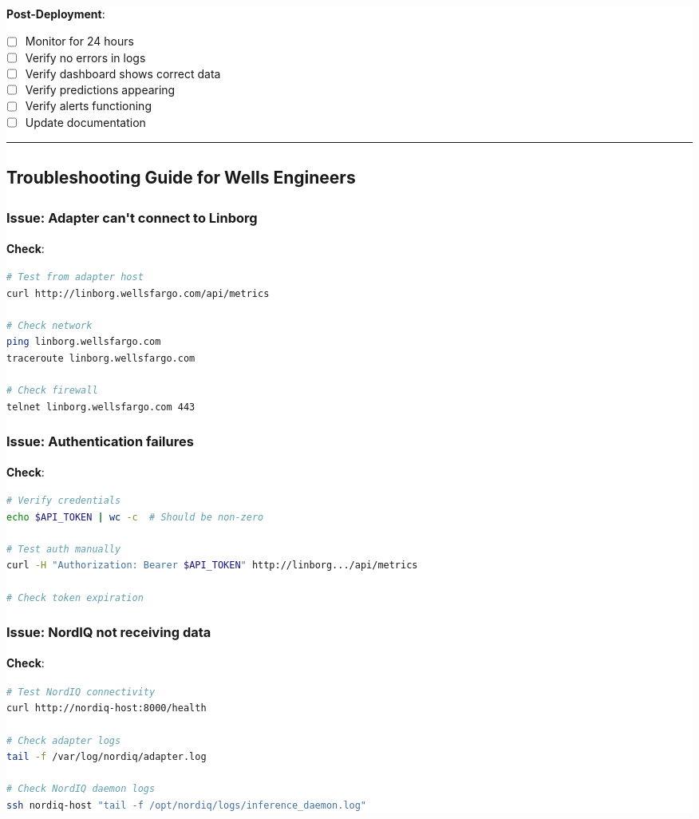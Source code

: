 **Post-Deployment**:
- [ ] Monitor for 24 hours
- [ ] Verify no errors in logs
- [ ] Verify dashboard shows correct data
- [ ] Verify predictions appearing
- [ ] Verify alerts functioning
- [ ] Update documentation

---

## Troubleshooting Guide for Wells Engineers

### Issue: Adapter can't connect to Linborg

**Check**:
```bash
# Test from adapter host
curl http://linborg.wellsfargo.com/api/metrics

# Check network
ping linborg.wellsfargo.com
traceroute linborg.wellsfargo.com

# Check firewall
telnet linborg.wellsfargo.com 443
```

### Issue: Authentication failures

**Check**:
```bash
# Verify credentials
echo $API_TOKEN | wc -c  # Should be non-zero

# Test auth manually
curl -H "Authorization: Bearer $API_TOKEN" http://linborg.../api/metrics

# Check token expiration
```

### Issue: NordIQ not receiving data

**Check**:
```bash
# Test NordIQ connectivity
curl http://nordiq-host:8000/health

# Check adapter logs
tail -f /var/log/nordiq/adapter.log

# Check NordIQ daemon logs
ssh nordiq-host "tail -f /opt/nordiq/logs/inference_daemon.log"
```

